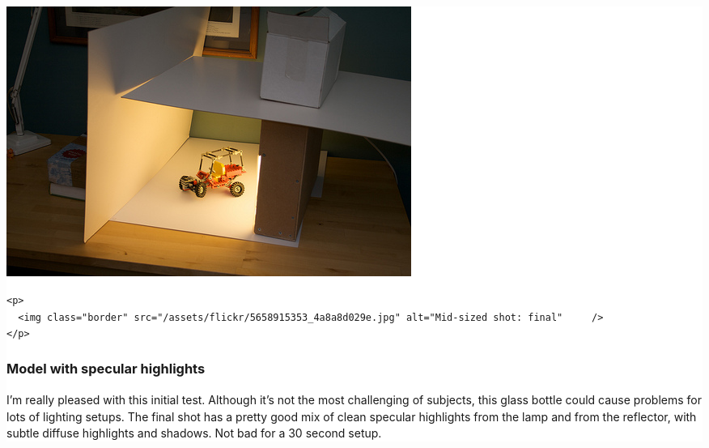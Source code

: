   <div class="span6">
    <p>
      <img class="border" src="/assets/flickr/5658918133_34fab201b7.jpg" alt="Mid-sized shot: setup"     />
    </p>
    
    <p>
      <img class="border" src="/assets/flickr/5658915353_4a8a8d029e.jpg" alt="Mid-sized shot: final"     />
    </p>
  </div>
</div>

### Model with specular highlights

<div class="row-fluid">
  <div class="span6">
    <p>
      I’m really pleased with this initial test. Although it&#8217;s not the most challenging of subjects, this glass bottle could cause problems for lots of lighting setups. The final shot has a pretty good mix of clean specular highlights from the lamp and from the reflector, with subtle diffuse highlights and shadows. Not bad for a 30 second setup.
    </p>
  </div>
  